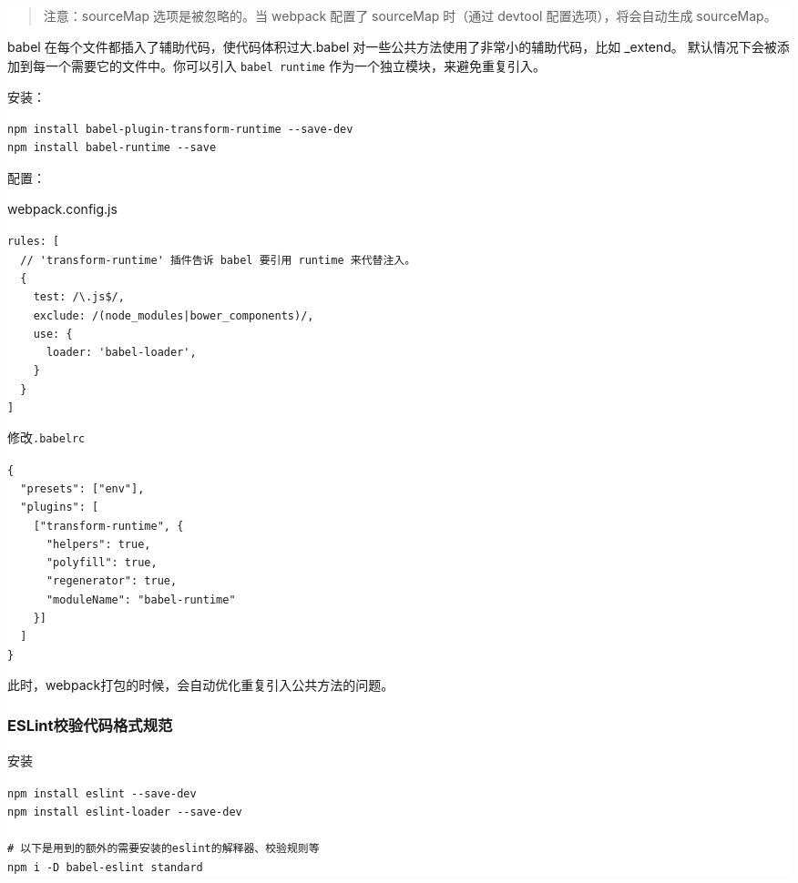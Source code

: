 > 注意：sourceMap 选项是被忽略的。当 webpack 配置了 sourceMap 时（通过 devtool 配置选项），将会自动生成 sourceMap。

babel 在每个文件都插入了辅助代码，使代码体积过大.babel 对一些公共方法使用了非常小的辅助代码，比如 _extend。 默认情况下会被添加到每一个需要它的文件中。你可以引入 `babel runtime` 作为一个独立模块，来避免重复引入。

安装：

```
npm install babel-plugin-transform-runtime --save-dev
npm install babel-runtime --save
```

配置：

webpack.config.js

```
rules: [
  // 'transform-runtime' 插件告诉 babel 要引用 runtime 来代替注入。
  {
    test: /\.js$/,
    exclude: /(node_modules|bower_components)/,
    use: {
      loader: 'babel-loader',
    }
  }
]
```

修改`.babelrc`

```
{
  "presets": ["env"],
  "plugins": [
    ["transform-runtime", {
      "helpers": true,
      "polyfill": true,
      "regenerator": true,
      "moduleName": "babel-runtime"
    }]
  ]
}
```

此时，webpack打包的时候，会自动优化重复引入公共方法的问题。



### ESLint校验代码格式规范

安装

```
npm install eslint --save-dev
npm install eslint-loader --save-dev

# 以下是用到的额外的需要安装的eslint的解释器、校验规则等
npm i -D babel-eslint standard
```
